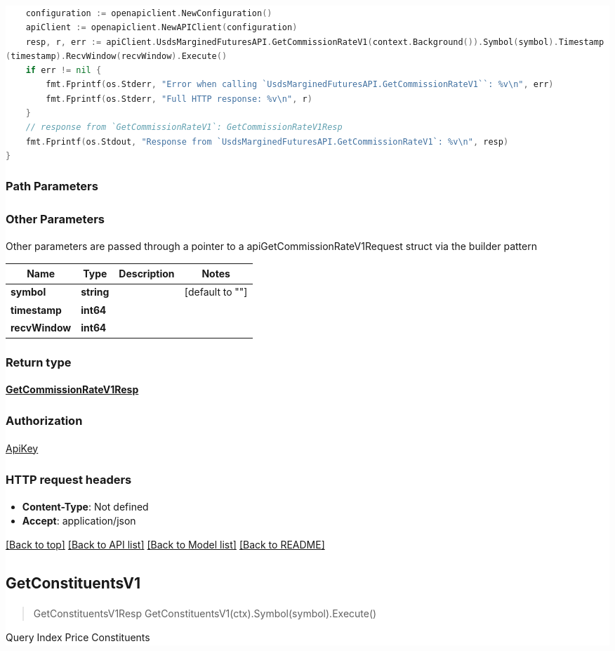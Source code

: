 ```go
	configuration := openapiclient.NewConfiguration()
	apiClient := openapiclient.NewAPIClient(configuration)
	resp, r, err := apiClient.UsdsMarginedFuturesAPI.GetCommissionRateV1(context.Background()).Symbol(symbol).Timestamp(timestamp).RecvWindow(recvWindow).Execute()
	if err != nil {
		fmt.Fprintf(os.Stderr, "Error when calling `UsdsMarginedFuturesAPI.GetCommissionRateV1``: %v\n", err)
		fmt.Fprintf(os.Stderr, "Full HTTP response: %v\n", r)
	}
	// response from `GetCommissionRateV1`: GetCommissionRateV1Resp
	fmt.Fprintf(os.Stdout, "Response from `UsdsMarginedFuturesAPI.GetCommissionRateV1`: %v\n", resp)
}
```

### Path Parameters



### Other Parameters

Other parameters are passed through a pointer to a apiGetCommissionRateV1Request struct via the builder pattern


Name | Type | Description  | Notes
------------- | ------------- | ------------- | -------------
 **symbol** | **string** |  | [default to &quot;&quot;]
 **timestamp** | **int64** |  | 
 **recvWindow** | **int64** |  | 

### Return type

[**GetCommissionRateV1Resp**](GetCommissionRateV1Resp.md)

### Authorization

[ApiKey](../README.md#ApiKey)

### HTTP request headers

- **Content-Type**: Not defined
- **Accept**: application/json

[[Back to top]](#) [[Back to API list]](../README.md#documentation-for-api-endpoints)
[[Back to Model list]](../README.md#documentation-for-models)
[[Back to README]](../README.md)


## GetConstituentsV1

> GetConstituentsV1Resp GetConstituentsV1(ctx).Symbol(symbol).Execute()

Query Index Price Constituents
